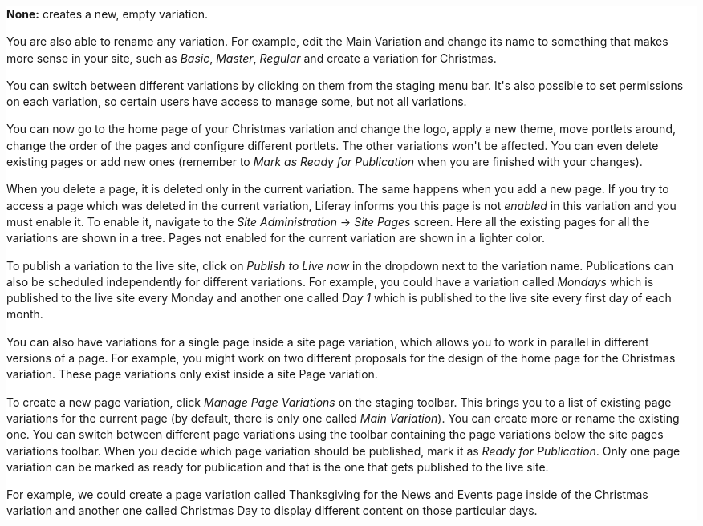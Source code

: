 **None:** creates a new, empty variation.

You are also able to rename any variation. For example, edit the Main Variation
and change its name to something that makes more sense in your site, such as
*Basic*, *Master*, *Regular* and create a variation for Christmas.

You can switch between different variations by clicking on them from the staging
menu bar. It's also possible to set permissions on each variation, so certain
users have access to manage some, but not all variations.

You can now go to the home page of your Christmas variation and change the logo,
apply a new theme, move portlets around, change the order of the pages and
configure different portlets. The other variations won't be affected. You can
even delete existing pages or add new ones (remember to *Mark as Ready for
Publication* when you are finished with your changes).

When you delete a page, it is deleted only in the current variation. The same
happens when you add a new page. If you try to access a page which was deleted
in the current variation, Liferay informs you this page is not *enabled* in this
variation and you must enable it. To enable it, navigate to the *Site
Administration* &rarr; *Site Pages* screen. Here all the existing pages for all
the variations are shown in a tree. Pages not enabled for the current variation
are shown in a lighter color.

To publish a variation to the live site, click on *Publish to Live now* in the
dropdown next to the variation name. Publications can also be scheduled
independently for different variations. For example, you could have a variation
called *Mondays* which is published to the live site every Monday and another
one called *Day 1* which is published to the live site every first day of each
month.

You can also have variations for a single page inside a site page variation,
which allows you to work in parallel in different versions of a page. For
example, you might work on two different proposals for the design of the home
page for the Christmas variation. These page variations only exist inside a site
Page variation.

To create a new page variation, click *Manage Page Variations* on the staging
toolbar. This brings you to a list of existing page variations for the current
page (by default, there is only one called *Main Variation*). You can create
more or rename the existing one. You can switch between different page
variations using the toolbar containing the page variations below the site pages
variations toolbar. When you decide which page variation should be published,
mark it as *Ready for Publication*. Only one page variation can be marked as
ready for publication and that is the one that gets published to the live site.

For example, we could create a page variation called Thanksgiving for the News
and Events page inside of the Christmas variation and another one called
Christmas Day to display different content on those particular days.

